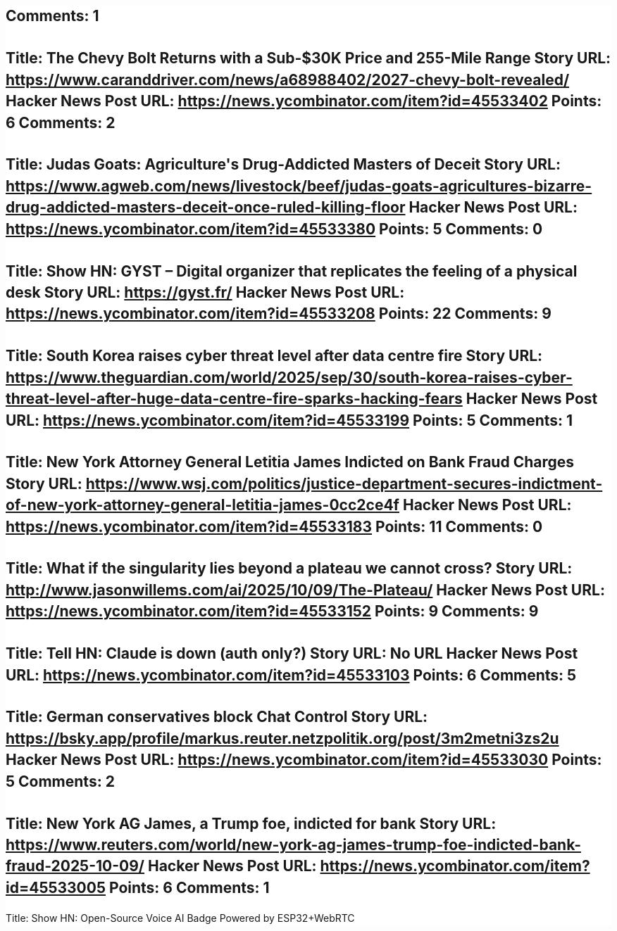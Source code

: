 Comments: 1
----------------------------------------
Title: The Chevy Bolt Returns with a Sub-$30K Price and 255-Mile Range
Story URL: https://www.caranddriver.com/news/a68988402/2027-chevy-bolt-revealed/
Hacker News Post URL: https://news.ycombinator.com/item?id=45533402
Points: 6
Comments: 2
----------------------------------------
Title: Judas Goats: Agriculture's Drug-Addicted Masters of Deceit
Story URL: https://www.agweb.com/news/livestock/beef/judas-goats-agricultures-bizarre-drug-addicted-masters-deceit-once-ruled-killing-floor
Hacker News Post URL: https://news.ycombinator.com/item?id=45533380
Points: 5
Comments: 0
----------------------------------------
Title: Show HN: GYST – Digital organizer that replicates the feeling of a physical desk
Story URL: https://gyst.fr/
Hacker News Post URL: https://news.ycombinator.com/item?id=45533208
Points: 22
Comments: 9
----------------------------------------
Title: South Korea raises cyber threat level after data centre fire
Story URL: https://www.theguardian.com/world/2025/sep/30/south-korea-raises-cyber-threat-level-after-huge-data-centre-fire-sparks-hacking-fears
Hacker News Post URL: https://news.ycombinator.com/item?id=45533199
Points: 5
Comments: 1
----------------------------------------
Title: New York Attorney General Letitia James Indicted on Bank Fraud Charges
Story URL: https://www.wsj.com/politics/justice-department-secures-indictment-of-new-york-attorney-general-letitia-james-0cc2ce4f
Hacker News Post URL: https://news.ycombinator.com/item?id=45533183
Points: 11
Comments: 0
----------------------------------------
Title: What if the singularity lies beyond a plateau we cannot cross?
Story URL: http://www.jasonwillems.com/ai/2025/10/09/The-Plateau/
Hacker News Post URL: https://news.ycombinator.com/item?id=45533152
Points: 9
Comments: 9
----------------------------------------
Title: Tell HN: Claude is down (auth only?)
Story URL: No URL
Hacker News Post URL: https://news.ycombinator.com/item?id=45533103
Points: 6
Comments: 5
----------------------------------------
Title: German conservatives block Chat Control
Story URL: https://bsky.app/profile/markus.reuter.netzpolitik.org/post/3m2metni3zs2u
Hacker News Post URL: https://news.ycombinator.com/item?id=45533030
Points: 5
Comments: 2
----------------------------------------
Title: New York AG James, a Trump foe, indicted for bank
Story URL: https://www.reuters.com/world/new-york-ag-james-trump-foe-indicted-bank-fraud-2025-10-09/
Hacker News Post URL: https://news.ycombinator.com/item?id=45533005
Points: 6
Comments: 1
----------------------------------------
Title: Show HN: Open-Source Voice AI Badge Powered by ESP32+WebRTC